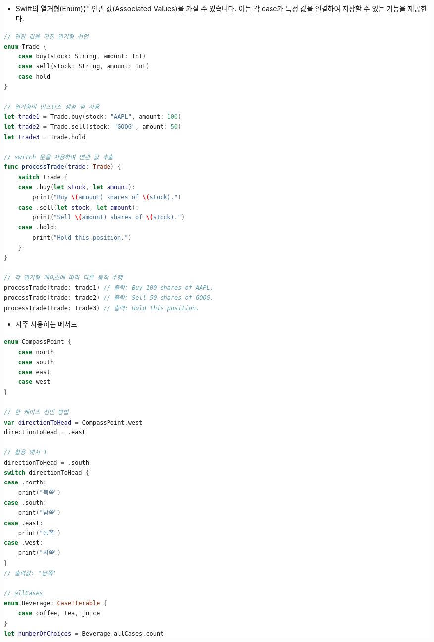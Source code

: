 - Swift의 열거형(Enum)은 연관 값(Associated Values)을 가질 수 있습니다. 이는 각 case가 특정 값을 연결하여 저장할 수 있는 기능을 제공한다.

```swift
// 연관 값을 가진 열거형 선언
enum Trade {
    case buy(stock: String, amount: Int)
    case sell(stock: String, amount: Int)
    case hold
}

// 열거형의 인스턴스 생성 및 사용
let trade1 = Trade.buy(stock: "AAPL", amount: 100)
let trade2 = Trade.sell(stock: "GOOG", amount: 50)
let trade3 = Trade.hold

// switch 문을 사용하여 연관 값 추출
func processTrade(trade: Trade) {
    switch trade {
    case .buy(let stock, let amount):
        print("Buy \(amount) shares of \(stock).")
    case .sell(let stock, let amount):
        print("Sell \(amount) shares of \(stock).")
    case .hold:
        print("Hold this position.")
    }
}

// 각 열거형 케이스에 따라 다른 동작 수행
processTrade(trade: trade1) // 출력: Buy 100 shares of AAPL.
processTrade(trade: trade2) // 출력: Sell 50 shares of GOOG.
processTrade(trade: trade3) // 출력: Hold this position.
```

- 자주 사용하는 메서드
```swift
enum CompassPoint {
    case north
    case south
    case east
    case west
}

// 한 케이스 선언 방법
var directionToHead = CompassPoint.west
directionToHead = .east

// 활용 예시 1
directionToHead = .south
switch directionToHead {
case .north:
    print("북쪽")
case .south:
    print("남쪽")
case .east:
    print("동쪽")
case .west:
    print("서쪽")
}
// 출력값: "남쪽"

// allCases 
enum Beverage: CaseIterable {
    case coffee, tea, juice
}
let numberOfChoices = Beverage.allCases.count
```